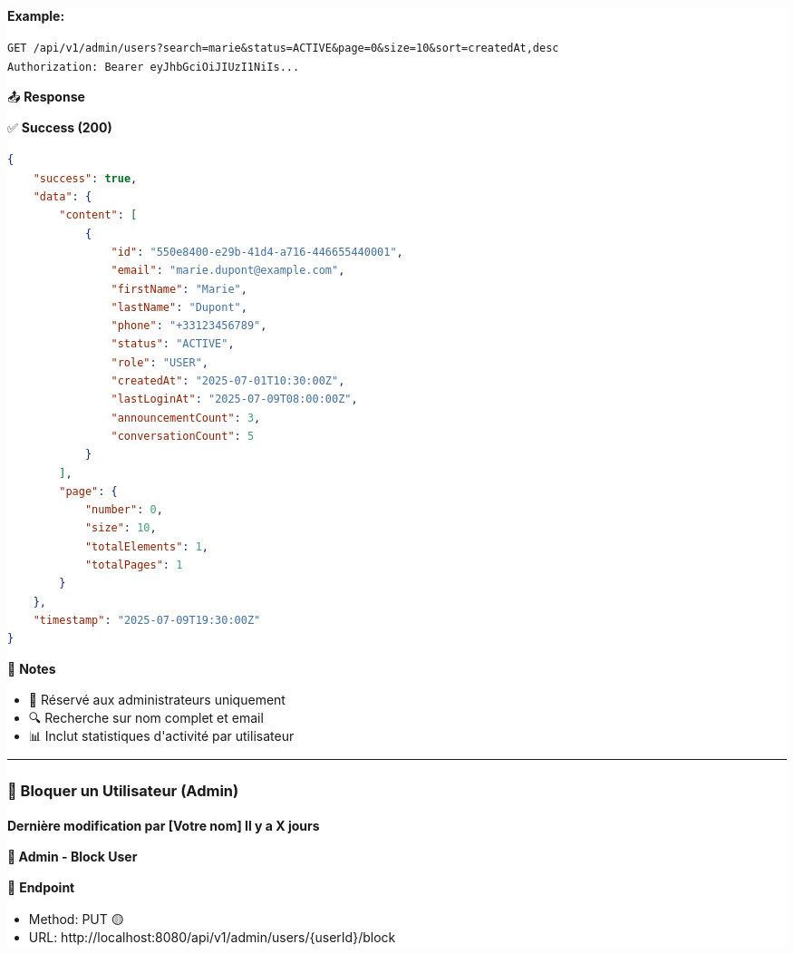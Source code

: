 **Example:**
```
GET /api/v1/admin/users?search=marie&status=ACTIVE&page=0&size=10&sort=createdAt,desc
Authorization: Bearer eyJhbGciOiJIUzI1NiIs...
```

📤 **Response**

✅ **Success (200)**
```json
{
    "success": true,
    "data": {
        "content": [
            {
                "id": "550e8400-e29b-41d4-a716-446655440001",
                "email": "marie.dupont@example.com",
                "firstName": "Marie",
                "lastName": "Dupont",
                "phone": "+33123456789",
                "status": "ACTIVE",
                "role": "USER",
                "createdAt": "2025-07-01T10:30:00Z",
                "lastLoginAt": "2025-07-09T08:00:00Z",
                "announcementCount": 3,
                "conversationCount": 5
            }
        ],
        "page": {
            "number": 0,
            "size": 10,
            "totalElements": 1,
            "totalPages": 1
        }
    },
    "timestamp": "2025-07-09T19:30:00Z"
}
```

📝 **Notes**
- 👑 Réservé aux administrateurs uniquement
- 🔍 Recherche sur nom complet et email
- 📊 Inclut statistiques d'activité par utilisateur

---

### 🚫 Bloquer un Utilisateur (Admin)
**Dernière modification par [Votre nom] Il y a X jours**

**🚫 Admin - Block User**

🔗 **Endpoint**
- Method: PUT 🟡
- URL: http://localhost:8080/api/v1/admin/users/{userId}/block
